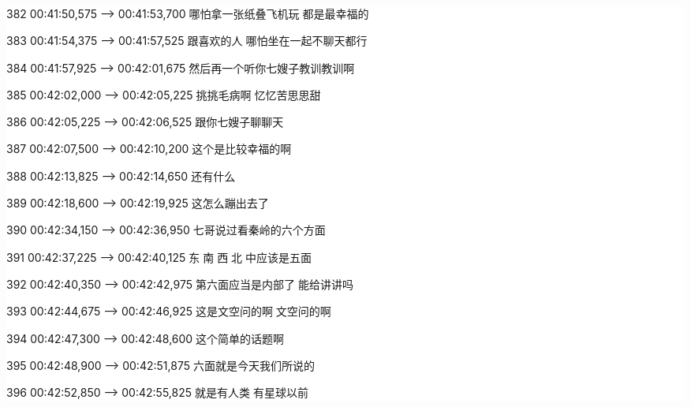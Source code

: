 382
00:41:50,575 –&gt; 00:41:53,700
哪怕拿一张纸叠飞机玩 都是最幸福的
 
383
00:41:54,375 –&gt; 00:41:57,525
跟喜欢的人 哪怕坐在一起不聊天都行
 
384
00:41:57,925 –&gt; 00:42:01,675
然后再一个听你七嫂子教训教训啊
 
385
00:42:02,000 –&gt; 00:42:05,225
挑挑毛病啊 忆忆苦思思甜
 
386
00:42:05,225 –&gt; 00:42:06,525
跟你七嫂子聊聊天
 
387
00:42:07,500 –&gt; 00:42:10,200
这个是比较幸福的啊
 
388
00:42:13,825 –&gt; 00:42:14,650
还有什么
 
389
00:42:18,600 –&gt; 00:42:19,925
这怎么蹦出去了
 
390
00:42:34,150 –&gt; 00:42:36,950
七哥说过看秦岭的六个方面
 
391
00:42:37,225 –&gt; 00:42:40,125
东 南 西 北 中应该是五面
 
392
00:42:40,350 –&gt; 00:42:42,975
第六面应当是内部了 能给讲讲吗
 
393
00:42:44,675 –&gt; 00:42:46,925
这是文空问的啊 文空问的啊
 
394
00:42:47,300 –&gt; 00:42:48,600
这个简单的话题啊
 
395
00:42:48,900 –&gt; 00:42:51,875
六面就是今天我们所说的
 
396
00:42:52,850 –&gt; 00:42:55,825
就是有人类 有星球以前
 